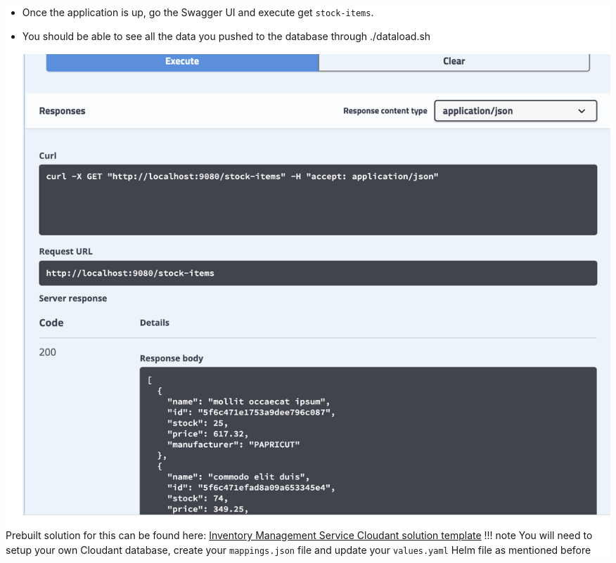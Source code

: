 - Once the application is up, go the Swagger UI and execute get `stock-items`.

-  You should be able to see all the data you pushed to the database
   through ./dataload.sh

   ![ResultScreen](../images/database-with-cloudant/ResultScreen.png)

Prebuilt solution for this can be found here: [Inventory Management Service Cloudant solution template](https://github.com/ibm-ecosystem-lab/inventory-management-svc-cloudant)
!!! note
    You will need to setup your own Cloudant database, create your `mappings.json` file and update your `values.yaml` Helm file as mentioned before
